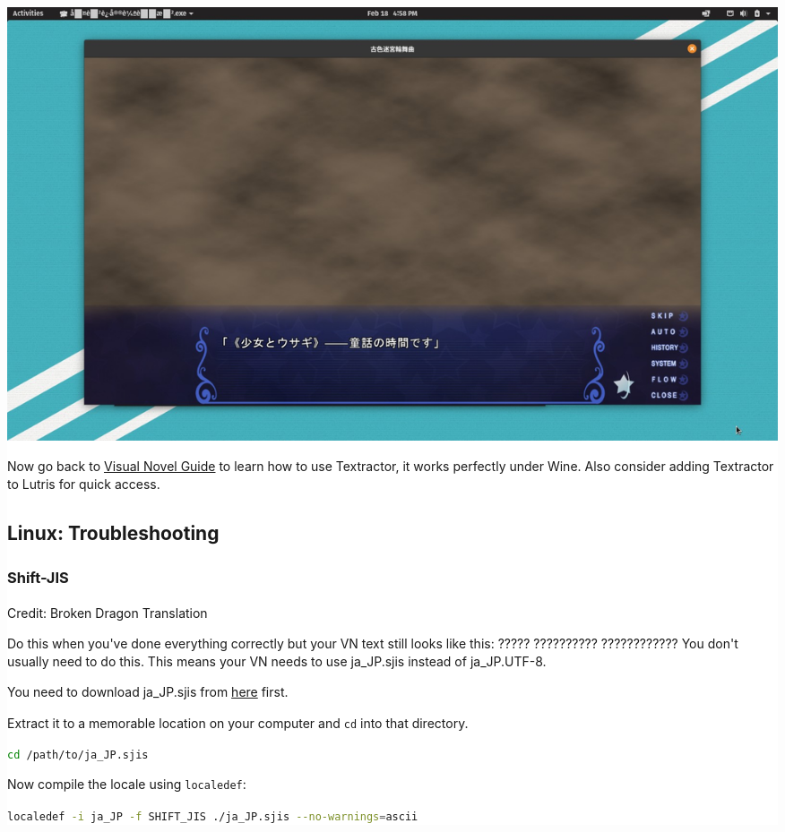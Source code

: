 ![Image](img/vnlinux7.jpg)

Now go back to [Visual Novel Guide](https://learnjapanese.moe/vn/#playing-visual-novels-to-learn-japanese) to learn how to use Textractor, it works perfectly under Wine. Also consider adding Textractor to Lutris for quick access.

## Linux: Troubleshooting

### Shift-JIS

Credit: Broken Dragon Translation  

Do this when you've done everything correctly but your VN text still looks like this: ????? ?????????? ???????????? 
You don't usually need to do this. 
This means your VN needs to use ja_JP.sjis instead of ja_JP.UTF-8.  

You need to download ja_JP.sjis from [here](https://cdn.discordapp.com/attachments/813105334763126814/825472692558889022/ja_JP.sjis.zip) first.  

Extract it to a memorable location on your computer and `cd` into that directory.  

```bash
cd /path/to/ja_JP.sjis
```

Now compile the locale using `localedef`:
```bash
localedef -i ja_JP -f SHIFT_JIS ./ja_JP.sjis --no-warnings=ascii
```
